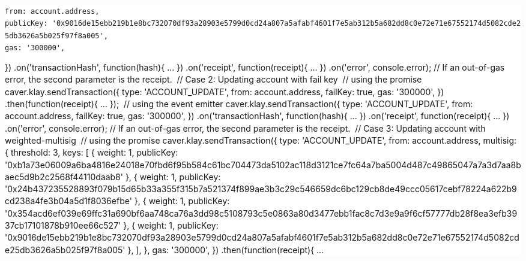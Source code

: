     from: account.address,
    publicKey: '0x9016de15ebb219b1e8bc732070df93a28903e5799d0cd24a807a5afabf4601f7e5ab312b5a682dd8c0e72e71e67552174d5082cde25db3626a5b025f97f8a005',
    gas: '300000',
})
.on('transactionHash', function(hash){
    ...
})
.on('receipt', function(receipt){
    ...
})
.on('error', console.error); // If an out-of-gas error, the second parameter is the receipt.
​
// Case 2: Updating account with fail key
​
// using the promise
caver.klay.sendTransaction({
    type: 'ACCOUNT_UPDATE',
    from: account.address,
    failKey: true,
    gas: '300000',
})
.then(function(receipt){
    ...
});
​
// using the event emitter
caver.klay.sendTransaction({
    type: 'ACCOUNT_UPDATE',
    from: account.address,
    failKey: true,
    gas: '300000',
})
.on('transactionHash', function(hash){
    ...
})
.on('receipt', function(receipt){
    ...
})
.on('error', console.error); // If an out-of-gas error, the second parameter is the receipt.
​
// Case 3: Updating account with weighted-multisig
​
// using the promise
caver.klay.sendTransaction({
  type: 'ACCOUNT_UPDATE',
  from: account.address,
  multisig: {
    threshold: 3,
    keys: [
      { weight: 1, publicKey: '0xb1a73e06009a6ba4816e24018e70fbd6f95b584c61bc704473da5102ac118d3121ce7fc64a7ba5004d487c49865047a7a3d7aa8baec5d9b2c2568f44110daab8' },
      { weight: 1, publicKey: '0x24b437235528893f079b15d65b33a355f315b7a521374f899ae3b3c29c546659dc6bc129cb8de49ccc05617cebf78224a622b9cd238a4fe3b04a5d1f8036efbe' },
      { weight: 1, publicKey: '0x354acd6ef039e69ffc31a690bf6aa748ca76a3dd98c5108793c5e0863a80d3477ebb1fac8c7d3e9a9f6cf57777db28f8ea3efb3937cb17101878b910ee66c527' },
      { weight: 1, publicKey: '0x9016de15ebb219b1e8bc732070df93a28903e5799d0cd24a807a5afabf4601f7e5ab312b5a682dd8c0e72e71e67552174d5082cde25db3626a5b025f97f8a005' },
    ],
  },
  gas: '300000',
})
.then(function(receipt){
    ...
